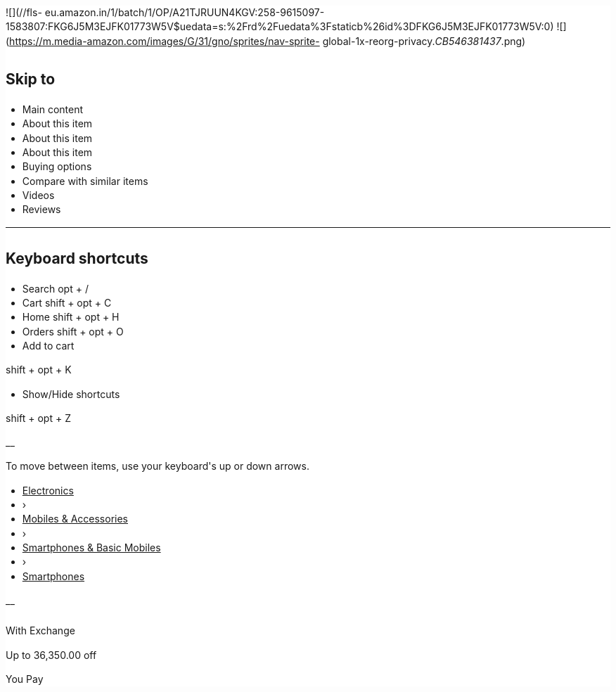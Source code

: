 ![](//fls-
eu.amazon.in/1/batch/1/OP/A21TJRUUN4KGV:258-9615097-1583807:FKG6J5M3EJFK01773W5V$uedata=s:%2Frd%2Fuedata%3Fstaticb%26id%3DFKG6J5M3EJFK01773W5V:0)
![](https://m.media-amazon.com/images/G/31/gno/sprites/nav-sprite-
global-1x-reorg-privacy._CB546381437_.png)

## Skip to

  * Main content 
  * About this item 
  * About this item 
  * About this item 
  * Buying options 
  * Compare with similar items 
  * Videos 
  * Reviews 

* * *

##  Keyboard shortcuts

  * Search opt + /
  * Cart shift + opt + C
  * Home shift + opt + H
  * Orders shift + opt + O
  * Add to cart

shift + opt + K

  * Show/Hide shortcuts

shift + opt + Z

__

To move between items, use your keyboard's up or down arrows.

  * [Electronics](/electronics/b/ref=dp_bc_1?ie=UTF8&node=976419031)
  * ›
  * [Mobiles & Accessories](/mobile-phones/b/ref=dp_bc_2?ie=UTF8&node=1389401031)
  * ›
  * [Smartphones & Basic Mobiles](/smartphones-basic-mobiles/b/ref=dp_bc_3?ie=UTF8&node=1389432031)
  * ›
  * [Smartphones](/Smartphones/b/ref=dp_bc_4?ie=UTF8&node=1805560031)

__

#####

With Exchange

Up to  36,350.00 off

You Pay
